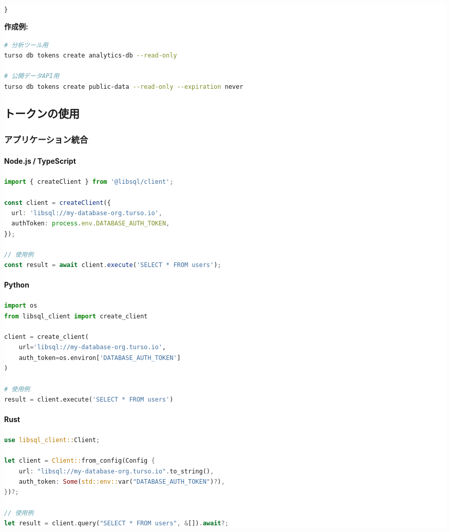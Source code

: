 ```typescript
}
```

**作成例:**

```bash
# 分析ツール用
turso db tokens create analytics-db --read-only

# 公開データAPI用
turso db tokens create public-data --read-only --expiration never
```

## トークンの使用

### アプリケーション統合

#### Node.js / TypeScript

```typescript
import { createClient } from '@libsql/client';

const client = createClient({
  url: 'libsql://my-database-org.turso.io',
  authToken: process.env.DATABASE_AUTH_TOKEN,
});

// 使用例
const result = await client.execute('SELECT * FROM users');
```

#### Python

```python
import os
from libsql_client import create_client

client = create_client(
    url='libsql://my-database-org.turso.io',
    auth_token=os.environ['DATABASE_AUTH_TOKEN']
)

# 使用例
result = client.execute('SELECT * FROM users')
```

#### Rust

```rust
use libsql_client::Client;

let client = Client::from_config(Config {
    url: "libsql://my-database-org.turso.io".to_string(),
    auth_token: Some(std::env::var("DATABASE_AUTH_TOKEN")?),
})?;

// 使用例
let result = client.query("SELECT * FROM users", &[]).await?;
```
